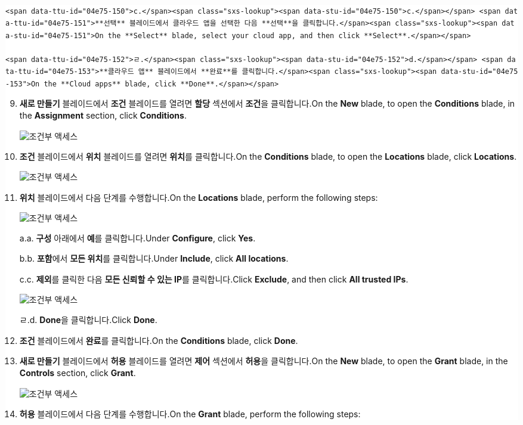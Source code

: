     <span data-ttu-id="04e75-150">c.</span><span class="sxs-lookup"><span data-stu-id="04e75-150">c.</span></span> <span data-ttu-id="04e75-151">**선택** 블레이드에서 클라우드 앱을 선택한 다음 **선택**을 클릭합니다.</span><span class="sxs-lookup"><span data-stu-id="04e75-151">On the **Select** blade, select your cloud app, and then click **Select**.</span></span>

    <span data-ttu-id="04e75-152">ㄹ.</span><span class="sxs-lookup"><span data-stu-id="04e75-152">d.</span></span> <span data-ttu-id="04e75-153">**클라우드 앱** 블레이드에서 **완료**를 클릭합니다.</span><span class="sxs-lookup"><span data-stu-id="04e75-153">On the **Cloud apps** blade, click **Done**.</span></span>

9. <span data-ttu-id="04e75-154">**새로 만들기** 블레이드에서 **조건** 블레이드를 열려면 **할당** 섹션에서 **조건**을 클릭합니다.</span><span class="sxs-lookup"><span data-stu-id="04e75-154">On the **New** blade, to open the **Conditions** blade, in the **Assignment** section, click **Conditions**.</span></span>

    ![조건부 액세스](./media/active-directory-conditional-access-azure-portal-get-started/09.png)

10. <span data-ttu-id="04e75-156">**조건** 블레이드에서 **위치** 블레이드를 열려면 **위치**를 클릭합니다.</span><span class="sxs-lookup"><span data-stu-id="04e75-156">On the **Conditions** blade, to open the **Locations** blade, click **Locations**.</span></span>

    ![조건부 액세스](./media/active-directory-conditional-access-azure-portal-get-started/10.png)

11. <span data-ttu-id="04e75-158">**위치** 블레이드에서 다음 단계를 수행합니다.</span><span class="sxs-lookup"><span data-stu-id="04e75-158">On the **Locations** blade, perform the following steps:</span></span>

    ![조건부 액세스](./media/active-directory-conditional-access-azure-portal-get-started/11.png)

    <span data-ttu-id="04e75-160">a.</span><span class="sxs-lookup"><span data-stu-id="04e75-160">a.</span></span> <span data-ttu-id="04e75-161">**구성** 아래에서 **예**를 클릭합니다.</span><span class="sxs-lookup"><span data-stu-id="04e75-161">Under **Configure**, click **Yes**.</span></span>

    <span data-ttu-id="04e75-162">b.</span><span class="sxs-lookup"><span data-stu-id="04e75-162">b.</span></span> <span data-ttu-id="04e75-163">**포함**에서 **모든 위치**를 클릭합니다.</span><span class="sxs-lookup"><span data-stu-id="04e75-163">Under **Include**, click **All locations**.</span></span>

    <span data-ttu-id="04e75-164">c.</span><span class="sxs-lookup"><span data-stu-id="04e75-164">c.</span></span> <span data-ttu-id="04e75-165">**제외**를 클릭한 다음 **모든 신뢰할 수 있는 IP**를 클릭합니다.</span><span class="sxs-lookup"><span data-stu-id="04e75-165">Click **Exclude**, and then click **All trusted IPs**.</span></span>

    ![조건부 액세스](./media/active-directory-conditional-access-azure-portal-get-started/12.png)

    <span data-ttu-id="04e75-167">ㄹ.</span><span class="sxs-lookup"><span data-stu-id="04e75-167">d.</span></span> <span data-ttu-id="04e75-168">**Done**을 클릭합니다.</span><span class="sxs-lookup"><span data-stu-id="04e75-168">Click **Done**.</span></span>

12. <span data-ttu-id="04e75-169">**조건** 블레이드에서 **완료**를 클릭합니다.</span><span class="sxs-lookup"><span data-stu-id="04e75-169">On the **Conditions** blade, click **Done**.</span></span>

13. <span data-ttu-id="04e75-170">**새로 만들기** 블레이드에서 **허용** 블레이드를 열려면 **제어** 섹션에서 **허용**을 클릭합니다.</span><span class="sxs-lookup"><span data-stu-id="04e75-170">On the **New** blade, to open the **Grant** blade, in the **Controls** section, click **Grant**.</span></span>

    ![조건부 액세스](./media/active-directory-conditional-access-azure-portal-get-started/13.png)

14. <span data-ttu-id="04e75-172">**허용** 블레이드에서 다음 단계를 수행합니다.</span><span class="sxs-lookup"><span data-stu-id="04e75-172">On the **Grant** blade, perform the following steps:</span></span>
